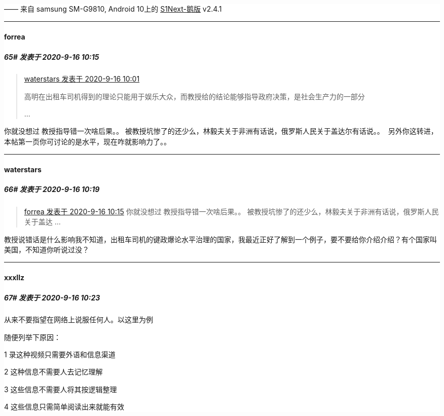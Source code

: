 —— 来自 samsung SM-G9810, Android 10上的 [S1Next-鹅版](https://github.com/ykrank/S1-Next/releases) v2.4.1







-----

####  forrea  
##### 65#       发表于 2020-9-16 10:15



<blockquote><a href="httphttps://bbs.saraba1st.com/2b/forum.php?mod=redirect&amp;goto=findpost&amp;pid=48750338&amp;ptid=1960038" target="_blank">waterstars 发表于 2020-9-16 10:01</a>

高明在出租车司机得到的理论只能用于娱乐大众，而教授给的结论能够指导政府决策，是社会生产力的一部分


 ...</blockquote>
你就没想过 教授指导错一次啥后果。。 被教授坑惨了的还少么，林毅夫关于非洲有话说，俄罗斯人民关于盖达尔有话说。。  另外你这转进，本帖第一页你可讨论的是水平，现在咋就影响力了。。







-----

####  waterstars  
##### 66#       发表于 2020-9-16 10:19



<blockquote><a href="httphttps://bbs.saraba1st.com/2b/forum.php?mod=redirect&amp;goto=findpost&amp;pid=48750499&amp;ptid=1960038" target="_blank">forrea 发表于 2020-9-16 10:15</a>
你就没想过 教授指导错一次啥后果。。 被教授坑惨了的还少么，林毅夫关于非洲有话说，俄罗斯人民关于盖达 ...</blockquote>
教授说错话是什么影响我不知道，出租车司机的键政爆论水平治理的国家，我最近正好了解到一个例子，要不要给你介绍介绍？有个国家叫美国，不知道你听说过没？







-----

####  xxxllz  
##### 67#       发表于 2020-9-16 10:23




从来不要指望在网络上说服任何人。以这里为例


随便列举下原因：

1 录这种视频只需要外语和信息渠道

2 这种信息不需要人去记忆理解

3 这些信息不需要人将其按逻辑整理

4 这些信息只需简单阅读出来就能有效
